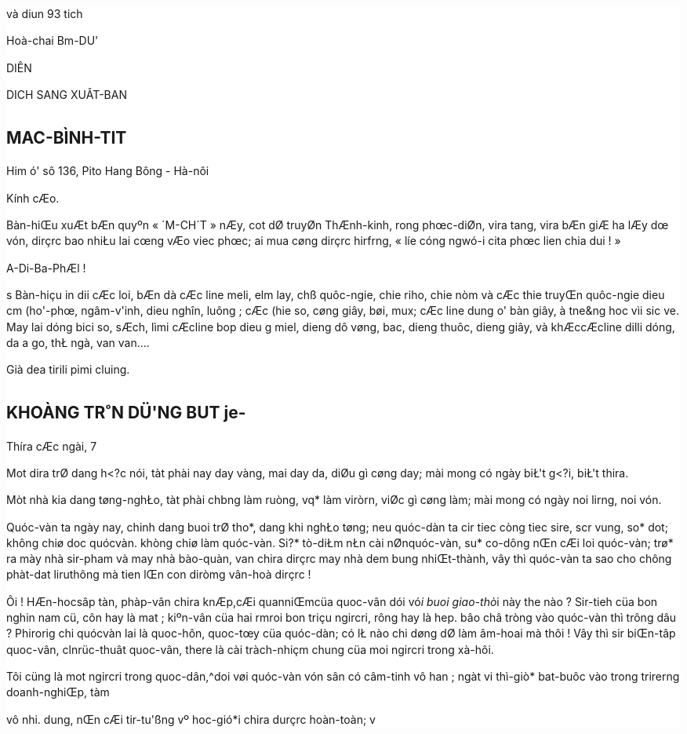 

và diun 93 tich

Hoà-chai Bm-DU'

DIÊN

DICH SANG XUÂT-BAN



## MAC-BÌNH-TIT

Him ó' sô 136, Pito Hang Bông - Hà-nôi

Kính cÆo.

Bàn-hiŒu xuÆt bÆn quyºn « ´M-CH´T » nÆy, cot dØ truyØn ThÆnh-kinh, rong phœc-diØn, vira tang, vira bÆn giÆ ha lÆy dœ vón, dirçrc bao nhiŁu lai cœng vÆo viec phœc; ai mua cøng dirçrc hirfrng, « líe cóng ngwó-i cita phœc lien chia dui ! »

A-Di-Ba-PhÆl !

s Bàn-hiçu in dii cÆc loi, bÆn dà cÆc line meli, elm lay, chß quôc-ngie, chie riho, chie nòm và cÆc thie truyŒn quôc-ngie dieu cm (ho'-phœ, ngâm-v'inh, dieu nghîn, luông ; cÆc (hie so, cøng giây, bøi, mux; cÆc line dung o' bàn giây, à tne&amp;ng hoc vìi sic ve. May lai dóng bici so, sÆch, lìmi cÆcline bop dieu g miel, dieng dô vøng, bac, dieng thuôc, dieng giây, và khÆccÆcline dilli dóng, da a go, thŁ ngà, van van....

Già dea tirili pimi cluing.

## KHOÀNG TR˚N DÜ'NG BUT je-

Thíra cÆc ngài, 7

Mot dira trØ dang h&lt;?c nói, tàt phài nay day vàng, mai day da, diØu gì cøng day; mài mong có ngày biŁ't g&lt;?i, biŁ't thira.

Mòt nhà kia dang tøng-nghŁo, tàt phài chbng làm ruòng, vq* làm viròrn, viØc gì cøng làm; mài mong có ngày noi lirng, noi vón.

Quóc-vàn ta ngày nay, chinh dang buoi trØ tho*, dang khi nghŁo tøng; neu quóc-dàn ta cir tiec còng tiec sire, scr vung, so* dot; không chiø doc quócvàn. khòng chiø làm quóc-vàn. Si?* tò-diŁm nŁn cài nØnquóc-vàn, su* co-dông nŒn cÆi loi quóc-vàn; trø* ra mày nhà sir-pham và may nhà bào-quàn, van chira dirçrc may nhà dem bung nhiŒt-thành, vây thì quóc-vàn ta sao cho chông phàt-dat liruthông mà tien lŒn con diròmg vân-hoà dirçrc !

Ôi ! HÆn-hocsâp tàn, phàp-vân chira knÆp,cÆi quanniŒmcüa quoc-vân dói vó*i buoi giao-thò*i này the nào ? Sir-tieh cüa bon nghin nam cü, côn hay là mat ; kiºn-vân cüa hai rmroi bon triçu ngircri, rông hay là hep. bâo châ tròng vào quóc-vàn thì trông dâu ? Phirorig chi quócvàn lai là quoc-hôn, quoc-tœy cüa quóc-dàn; có lŁ nào chi døng dØ làm âm-hoai mà thôi ! Vây thì sir biŒn-tâp quoc-vân, clnrüc-thuât quoc-vân, there là cài tràch-nhiçm chung cüa moi ngircri trong xà-hôi.

Tôi cüng là mot ngircri trong quoc-dân,^doi vøi quóc-vàn vón sân có câm-tinh vô han ; ngàt vi thì-giò* bat-buôc vào trong trirerng doanh-nghiŒp, tàm

vô nhi. dung, nŒn cÆi tir-tu'ßng vº hoc-gió*i chira durçrc hoàn-toàn; v
